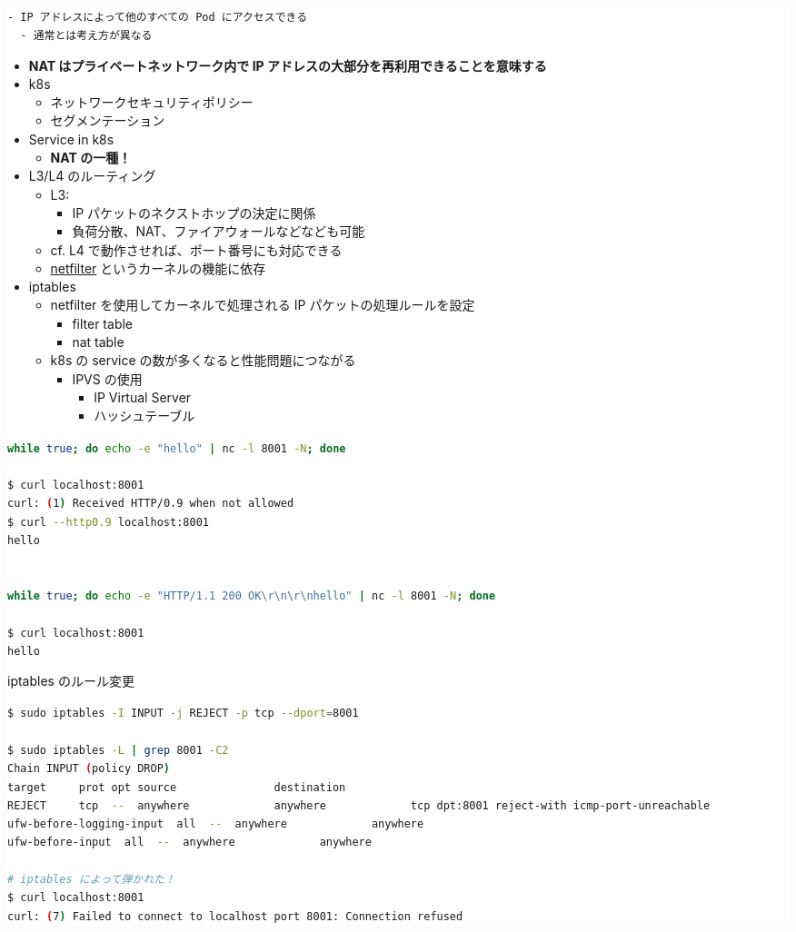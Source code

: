     - IP アドレスによって他のすべての Pod にアクセスできる
      - 通常とは考え方が異なる
  - **NAT はプライベートネットワーク内で IP アドレスの大部分を再利用できることを意味する**
  - k8s
    - ネットワークセキュリティポリシー
    - セグメンテーション
  - Service in k8s
    - **NAT の一種！**
- L3/L4 のルーティング
  - L3:
    - IP パケットのネクストホップの決定に関係
    - 負荷分散、NAT、ファイアウォールなどなども可能
  - cf. L4 で動作させれば、ポート番号にも対応できる
  - [netfilter](https://netfilter.org/) というカーネルの機能に依存
- iptables
  - netfilter を使用してカーネルで処理される IP パケットの処理ルールを設定
    - filter table
    - nat table
  - k8s の service の数が多くなると性能問題につながる
    - IPVS の使用
      - IP Virtual Server
      - ハッシュテーブル

``` sh
while true; do echo -e "hello" | nc -l 8001 -N; done

$ curl localhost:8001
curl: (1) Received HTTP/0.9 when not allowed
$ curl --http0.9 localhost:8001
hello


while true; do echo -e "HTTP/1.1 200 OK\r\n\r\nhello" | nc -l 8001 -N; done

$ curl localhost:8001
hello
```

iptables のルール変更

``` sh
$ sudo iptables -I INPUT -j REJECT -p tcp --dport=8001

$ sudo iptables -L | grep 8001 -C2
Chain INPUT (policy DROP)
target     prot opt source               destination
REJECT     tcp  --  anywhere             anywhere             tcp dpt:8001 reject-with icmp-port-unreachable
ufw-before-logging-input  all  --  anywhere             anywhere
ufw-before-input  all  --  anywhere             anywhere

# iptables によって弾かれた！
$ curl localhost:8001
curl: (7) Failed to connect to localhost port 8001: Connection refused
```
